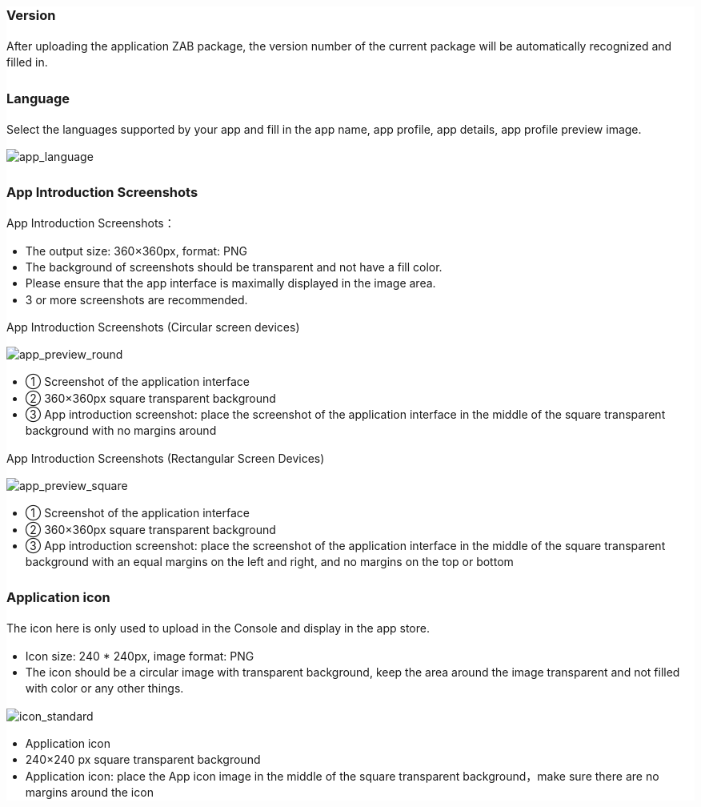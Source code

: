 ### Version

After uploading the application ZAB package, the version number of the current package will be automatically recognized and filled in.

### Language

Select the languages supported by your app and fill in the app name, app profile, app details, app profile preview image.

![app_language](/img/docs/distribute/app_language_en.png)

### App Introduction Screenshots

App Introduction Screenshots：

- The output size: 360×360px, format: PNG
- The background of screenshots should be transparent and not have a fill color.
- Please ensure that the app interface is maximally displayed in the image area.
- 3 or more screenshots are recommended.

App Introduction Screenshots (Circular screen devices)

![app_preview_round](/img/docs/distribute/app_preview_round.png)

- ① Screenshot of the application interface
- ② 360×360px square transparent background
- ③ App introduction screenshot: place the screenshot of the application interface in the middle of the square transparent background with no margins around

App Introduction Screenshots (Rectangular Screen Devices)

![app_preview_square](/img/docs/distribute/app_preview_square.png)

- ① Screenshot of the application interface
- ② 360×360px square transparent background
- ③ App introduction screenshot: place the screenshot of the application interface in the middle of the square transparent background with an equal margins on the left and right, and no margins on the top or bottom

### Application icon

The icon here is only used to upload in the Console and display in the app store.

- Icon size: 240 * 240px, image format: PNG
- The icon should be a circular image with transparent background, keep the area around the image transparent and not filled with color or any other things.

![icon_standard](/img/docs/distribute/icon_standard.png)

- Application icon
- 240×240 px square transparent background
- Application icon: place the App icon image in the middle of the square transparent background，make sure there are no margins around the icon
